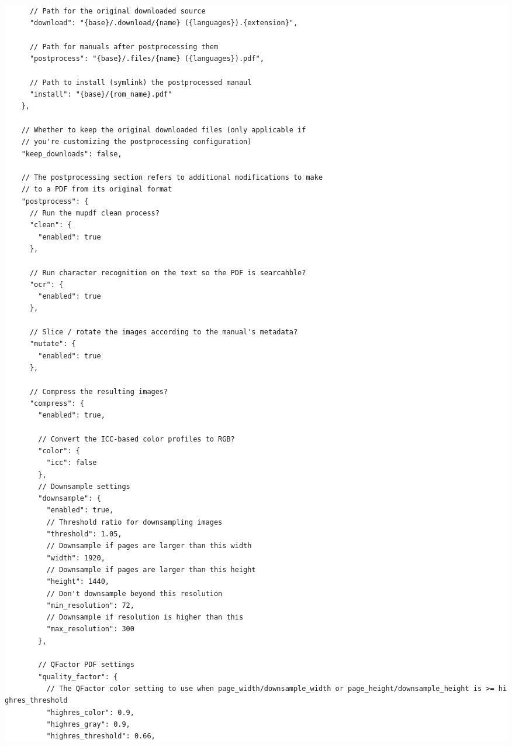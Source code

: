 ```jsonc
      // Path for the original downloaded source
      "download": "{base}/.download/{name} ({languages}).{extension}",

      // Path for manuals after postprocessing them
      "postprocess": "{base}/.files/{name} ({languages}).pdf",

      // Path to install (symlink) the postprocessed manaul
      "install": "{base}/{rom_name}.pdf"
    },

    // Whether to keep the original downloaded files (only applicable if
    // you're customizing the postprocessing configuration)
    "keep_downloads": false,

    // The postprocessing section refers to additional modifications to make
    // to a PDF from its original format
    "postprocess": {
      // Run the mupdf clean process?
      "clean": {
        "enabled": true
      },

      // Run character recognition on the text so the PDF is searcahble?
      "ocr": {
        "enabled": true
      },

      // Slice / rotate the images according to the manual's metadata?
      "mutate": {
        "enabled": true
      },

      // Compress the resulting images?
      "compress": {
        "enabled": true,

        // Convert the ICC-based color profiles to RGB?
        "color": {
          "icc": false
        },
        // Downsample settings
        "downsample": {
          "enabled": true,
          // Threshold ratio for downsampling images
          "threshold": 1.05,
          // Downsample if pages are larger than this width
          "width": 1920,
          // Downsample if pages are larger than this height
          "height": 1440,
          // Don't downsample beyond this resolution
          "min_resolution": 72,
          // Downsample if resolution is higher than this
          "max_resolution": 300
        },

        // QFactor PDF settings
        "quality_factor": {
          // The QFactor color setting to use when page_width/downsample_width or page_height/downsample_height is >= highres_threshold
          "highres_color": 0.9,
          "highres_gray": 0.9,
          "highres_threshold": 0.66,
```